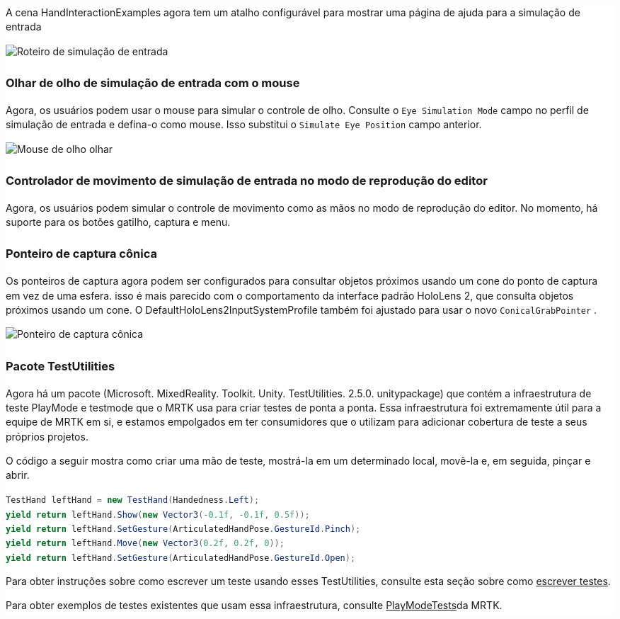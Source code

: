 A cena HandInteractionExamples agora tem um atalho configurável para mostrar uma página de ajuda para a simulação de entrada

![Roteiro de simulação de entrada](https://user-images.githubusercontent.com/13754172/93232433-dea8cd80-f7b4-11ea-8500-eaee202f606f.png)

### <a name="input-simulation-eye-gaze-with-mouse"></a>Olhar de olho de simulação de entrada com o mouse

Agora, os usuários podem usar o mouse para simular o controle de olho. Consulte o `Eye Simulation Mode` campo no perfil de simulação de entrada e defina-o como mouse. Isso substitui o `Simulate Eye Position` campo anterior.

![Mouse de olho olhar](https://user-images.githubusercontent.com/39840334/87720928-892b5280-c76a-11ea-9411-73ab69fc756c.gif)

### <a name="input-simulation-motion-controller-in-editor-play-mode"></a>Controlador de movimento de simulação de entrada no modo de reprodução do editor

Agora, os usuários podem simular o controle de movimento como as mãos no modo de reprodução do editor. No momento, há suporte para os botões gatilho, captura e menu.

### <a name="conical-grab-pointer"></a>Ponteiro de captura cônica

Os ponteiros de captura agora podem ser configurados para consultar objetos próximos usando um cone do ponto de captura em vez de uma esfera. isso é mais parecido com o comportamento da interface padrão HoloLens 2, que consulta objetos próximos usando um cone. O DefaultHoloLens2InputSystemProfile também foi ajustado para usar o novo `ConicalGrabPointer` .

![Ponteiro de captura cônica](https://user-images.githubusercontent.com/39840334/82500569-72d58300-9aa8-11ea-8102-ec9a62832d4e.png)

### <a name="testutilities-package"></a>Pacote TestUtilities

Agora há um pacote (Microsoft. MixedReality. Toolkit. Unity. TestUtilities. 2.5.0. unitypackage) que contém a infraestrutura de teste PlayMode e testmode que o MRTK usa para criar testes de ponta a ponta. Essa infraestrutura foi extremamente útil para a equipe de MRTK em si, e estamos empolgados em ter consumidores que o utilizam para adicionar cobertura de teste a seus próprios projetos.

O código a seguir mostra como criar uma mão de teste, mostrá-la em um determinado local, movê-la e, em seguida, pinçar e abrir.

```csharp
TestHand leftHand = new TestHand(Handedness.Left);
yield return leftHand.Show(new Vector3(-0.1f, -0.1f, 0.5f));
yield return leftHand.SetGesture(ArticulatedHandPose.GestureId.Pinch);
yield return leftHand.Move(new Vector3(0.2f, 0.2f, 0));
yield return leftHand.SetGesture(ArticulatedHandPose.GestureId.Open);
```

Para obter instruções sobre como escrever um teste usando esses TestUtilities, consulte esta seção sobre como [escrever testes](../contributing/unit-tests.md#writing-tests).

Para obter exemplos de testes existentes que usam essa infraestrutura, consulte [PlayModeTests](https://github.com/microsoft/MixedRealityToolkit-Unity/tree/mrtk_development/Assets/MRTK/Tests/PlayModeTests)da MRTK.
